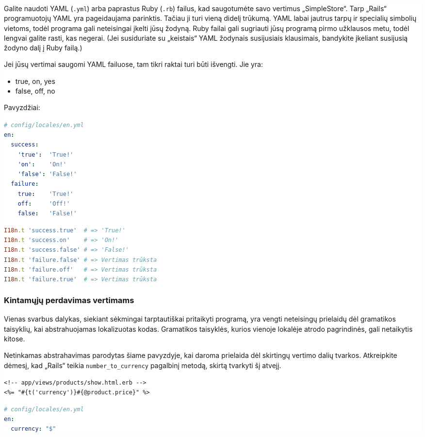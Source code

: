 Galite naudoti YAML (`.yml`) arba paprastus Ruby (`.rb`) failus, kad saugotumėte savo vertimus „SimpleStore“. Tarp „Rails“ programuotojų YAML yra pageidaujama parinktis. Tačiau ji turi vieną didelį trūkumą. YAML labai jautrus tarpų ir specialių simbolių vietoms, todėl programa gali neteisingai įkelti jūsų žodyną. Ruby failai gali sugriauti jūsų programą pirmo užklausos metu, todėl lengvai galite rasti, kas negerai. (Jei susiduriate su „keistais“ YAML žodynais susijusiais klausimais, bandykite įkeliant susijusią žodyno dalį į Ruby failą.)

Jei jūsų vertimai saugomi YAML failuose, tam tikri raktai turi būti išvengti. Jie yra:

* true, on, yes
* false, off, no

Pavyzdžiai:

```yaml
# config/locales/en.yml
en:
  success:
    'true':  'True!'
    'on':    'On!'
    'false': 'False!'
  failure:
    true:    'True!'
    off:     'Off!'
    false:   'False!'
```

```ruby
I18n.t 'success.true'  # => 'True!'
I18n.t 'success.on'    # => 'On!'
I18n.t 'success.false' # => 'False!'
I18n.t 'failure.false' # => Vertimas trūksta
I18n.t 'failure.off'   # => Vertimas trūksta
I18n.t 'failure.true'  # => Vertimas trūksta
```

### Kintamųjų perdavimas vertimams

Vienas svarbus dalykas, siekiant sėkmingai tarptautiškai pritaikyti programą, yra vengti neteisingų prielaidų dėl gramatikos taisyklių, kai abstrahuojamas lokalizuotas kodas. Gramatikos taisyklės, kurios vienoje lokalėje atrodo pagrindinės, gali netaikytis kitose.

Netinkamas abstrahavimas parodytas šiame pavyzdyje, kai daroma prielaida dėl skirtingų vertimo dalių tvarkos. Atkreipkite dėmesį, kad „Rails“ teikia `number_to_currency` pagalbinį metodą, skirtą tvarkyti šį atvejį.

```erb
<!-- app/views/products/show.html.erb -->
<%= "#{t('currency')}#{@product.price}" %>
```

```yaml
# config/locales/en.yml
en:
  currency: "$"
```

